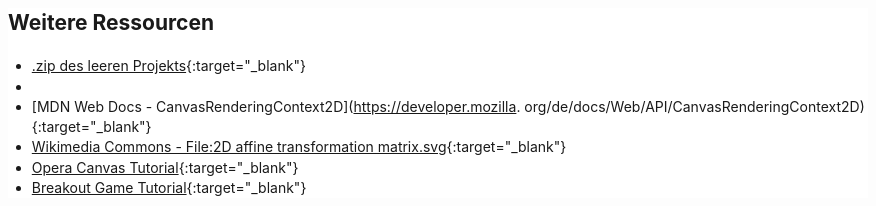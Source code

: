 

## Weitere Ressourcen

* [.zip des leeren Projekts](./assets/canvas_draw_empty.zip){:target="_blank"}
* 
* [MDN Web Docs - CanvasRenderingContext2D](https://developer.mozilla.
  org/de/docs/Web/API/CanvasRenderingContext2D){:target="_blank"}
* [Wikimedia Commons - File:2D affine transformation matrix.svg](https://commons.wikimedia.org/wiki/File:2D_affine_transformation_matrix.svg){:target="_blank"}
* [Opera Canvas Tutorial](https://dev.opera.com/articles/html5-canvas-basics/){:target="_blank"}
* [Breakout Game Tutorial](https://billmill.org/static/canvastutorial/bricks.html){:target="_blank"}
